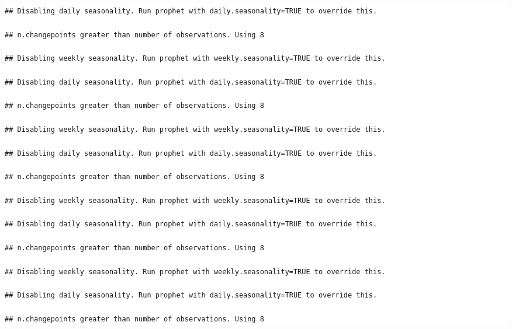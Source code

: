     ## Disabling daily seasonality. Run prophet with daily.seasonality=TRUE to override this.

    ## n.changepoints greater than number of observations. Using 8

    ## Disabling weekly seasonality. Run prophet with weekly.seasonality=TRUE to override this.

    ## Disabling daily seasonality. Run prophet with daily.seasonality=TRUE to override this.

    ## n.changepoints greater than number of observations. Using 8

    ## Disabling weekly seasonality. Run prophet with weekly.seasonality=TRUE to override this.

    ## Disabling daily seasonality. Run prophet with daily.seasonality=TRUE to override this.

    ## n.changepoints greater than number of observations. Using 8

    ## Disabling weekly seasonality. Run prophet with weekly.seasonality=TRUE to override this.

    ## Disabling daily seasonality. Run prophet with daily.seasonality=TRUE to override this.

    ## n.changepoints greater than number of observations. Using 8

    ## Disabling weekly seasonality. Run prophet with weekly.seasonality=TRUE to override this.

    ## Disabling daily seasonality. Run prophet with daily.seasonality=TRUE to override this.

    ## n.changepoints greater than number of observations. Using 8
